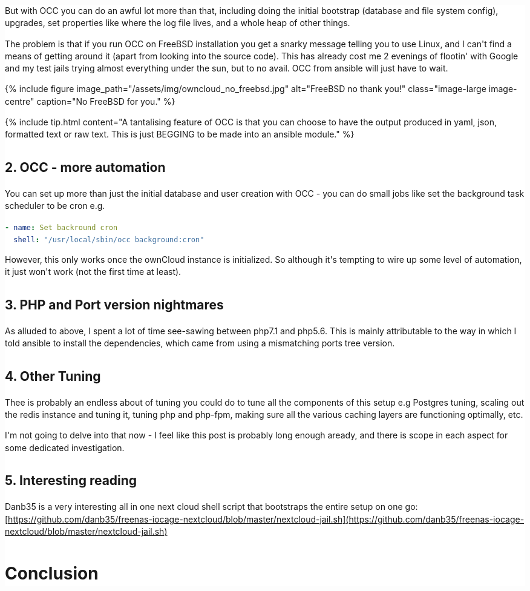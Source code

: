 But with OCC you can do an awful lot more than that, including doing the initial bootstrap (database and file system config), upgrades, set properties like where the log file lives, and a whole heap of other things.

The problem is that if you run OCC on FreeBSD installation you get a snarky message telling you to use Linux, and I can't find a means of getting around it (apart from looking into the source code). This has already cost me 2 evenings of flootin' with Google and my test jails trying almost everything under the sun, but to no avail. OCC from ansible will just have to wait.  

{% include figure image_path="/assets/img/owncloud_no_freebsd.jpg" alt="FreeBSD no thank you!" class="image-large image-centre" caption="No FreeBSD for you." %}

{% include tip.html content="A tantalising feature of OCC is that you can choose to have the output produced in yaml, json, formatted text or raw text. This is just BEGGING to be made into an ansible module." %}

## 2. OCC - more automation

You can set up more than just the initial database and user creation with OCC - you can do small jobs like set the background task scheduler to be cron e.g.

``` yaml
- name: Set backround cron
  shell: "/usr/local/sbin/occ background:cron"
```

However, this only works once the ownCloud instance is initialized. So although it's tempting to wire up some level of automation, it just won't work (not the first time at least).

## 3. PHP and Port version nightmares

As alluded to above, I spent a lot of time see-sawing between php7.1 and php5.6. This is mainly attributable to the way in which I told ansible to install the dependencies, which came from using a mismatching ports tree version.

## 4. Other Tuning

Thee is probably an endless about of tuning you could do to tune all the components of this setup e.g Postgres tuning, scaling out the redis instance and tuning it, tuning php and php-fpm, making sure all the various caching layers are functioning optimally, etc. 

I'm not going to delve into that now - I feel like this post is probably long enough aready, and there is scope in each aspect for some dedicated investigation.

## 5. Interesting reading

Danb35 is a very interesting all in one next cloud shell script that bootstraps the entire setup on one go: [https://github.com/danb35/freenas-iocage-nextcloud/blob/master/nextcloud-jail.sh](https://github.com/danb35/freenas-iocage-nextcloud/blob/master/nextcloud-jail.sh)


# Conclusion
